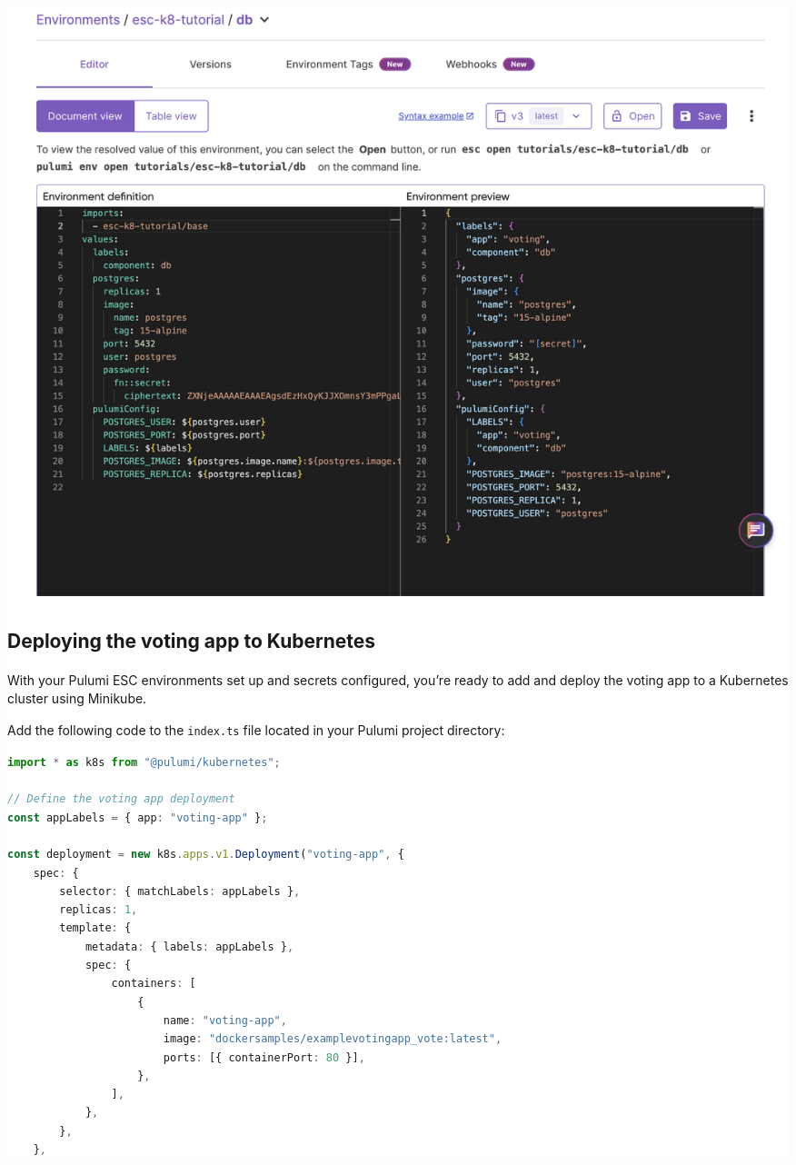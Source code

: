 ![Image of the Pulumi ESC in the Pulumi cloud console actions](./esc-environment-values.png)

## Deploying the voting app to Kubernetes

With your Pulumi ESC environments set up and secrets configured, you’re ready to add and deploy the voting app to a Kubernetes cluster using Minikube.

Add the following code to the `index.ts` file located in your Pulumi project directory:

```typescript
import * as k8s from "@pulumi/kubernetes";

// Define the voting app deployment
const appLabels = { app: "voting-app" };

const deployment = new k8s.apps.v1.Deployment("voting-app", {
    spec: {
        selector: { matchLabels: appLabels },
        replicas: 1,
        template: {
            metadata: { labels: appLabels },
            spec: {
                containers: [
                    {
                        name: "voting-app",
                        image: "dockersamples/examplevotingapp_vote:latest",
                        ports: [{ containerPort: 80 }],
                    },
                ],
            },
        },
    },
```